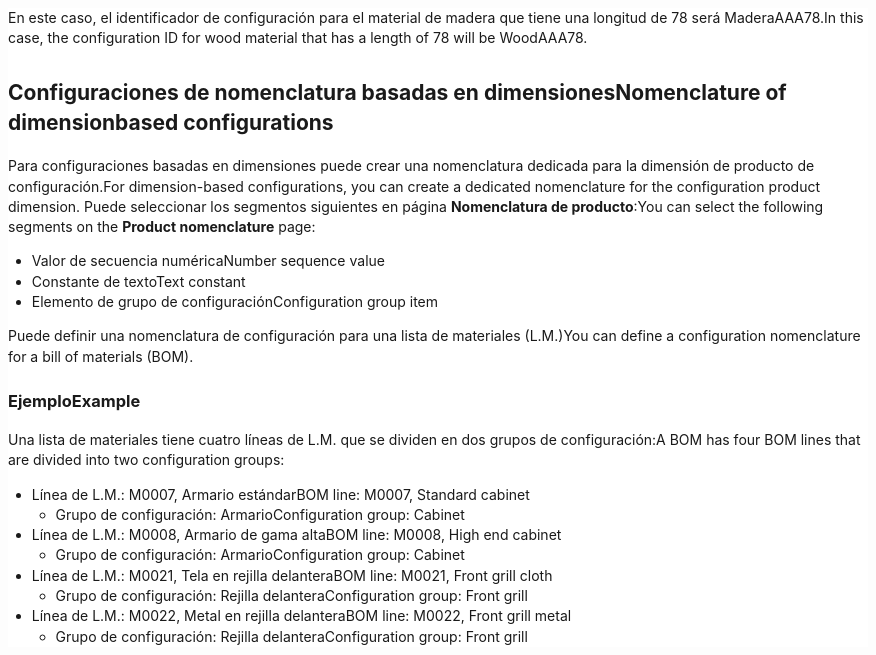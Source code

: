 <span data-ttu-id="16e7f-168">En este caso, el identificador de configuración para el material de madera que tiene una longitud de 78 será MaderaAAA78.</span><span class="sxs-lookup"><span data-stu-id="16e7f-168">In this case, the configuration ID for wood material that has a length of 78 will be WoodAAA78.</span></span>

## <a name="nomenclature-of-dimensionbased-configurations"></a><span data-ttu-id="16e7f-169">Configuraciones de nomenclatura basadas en dimensiones</span><span class="sxs-lookup"><span data-stu-id="16e7f-169">Nomenclature of dimensionbased configurations</span></span>
<span data-ttu-id="16e7f-170">Para configuraciones basadas en dimensiones puede crear una nomenclatura dedicada para la dimensión de producto de configuración.</span><span class="sxs-lookup"><span data-stu-id="16e7f-170">For dimension-based configurations, you can create a dedicated nomenclature for the configuration product dimension.</span></span> <span data-ttu-id="16e7f-171">Puede seleccionar los segmentos siguientes en página **Nomenclatura de producto**:</span><span class="sxs-lookup"><span data-stu-id="16e7f-171">You can select the following segments on the **Product nomenclature** page:</span></span>

-   <span data-ttu-id="16e7f-172">Valor de secuencia numérica</span><span class="sxs-lookup"><span data-stu-id="16e7f-172">Number sequence value</span></span>
-   <span data-ttu-id="16e7f-173">Constante de texto</span><span class="sxs-lookup"><span data-stu-id="16e7f-173">Text constant</span></span>
-   <span data-ttu-id="16e7f-174">Elemento de grupo de configuración</span><span class="sxs-lookup"><span data-stu-id="16e7f-174">Configuration group item</span></span>

<span data-ttu-id="16e7f-175">Puede definir una nomenclatura de configuración para una lista de materiales (L.M.)</span><span class="sxs-lookup"><span data-stu-id="16e7f-175">You can define a configuration nomenclature for a bill of materials (BOM).</span></span>

### <a name="example"></a><span data-ttu-id="16e7f-176">Ejemplo</span><span class="sxs-lookup"><span data-stu-id="16e7f-176">Example</span></span>

<span data-ttu-id="16e7f-177">Una lista de materiales tiene cuatro líneas de L.M. que se dividen en dos grupos de configuración:</span><span class="sxs-lookup"><span data-stu-id="16e7f-177">A BOM has four BOM lines that are divided into two configuration groups:</span></span>

-   <span data-ttu-id="16e7f-178">Línea de L.M.: M0007, Armario estándar</span><span class="sxs-lookup"><span data-stu-id="16e7f-178">BOM line: M0007, Standard cabinet</span></span>
    -   <span data-ttu-id="16e7f-179">Grupo de configuración: Armario</span><span class="sxs-lookup"><span data-stu-id="16e7f-179">Configuration group: Cabinet</span></span>
-   <span data-ttu-id="16e7f-180">Línea de L.M.: M0008, Armario de gama alta</span><span class="sxs-lookup"><span data-stu-id="16e7f-180">BOM line: M0008, High end cabinet</span></span>
    -   <span data-ttu-id="16e7f-181">Grupo de configuración: Armario</span><span class="sxs-lookup"><span data-stu-id="16e7f-181">Configuration group: Cabinet</span></span>
-   <span data-ttu-id="16e7f-182">Línea de L.M.: M0021, Tela en rejilla delantera</span><span class="sxs-lookup"><span data-stu-id="16e7f-182">BOM line: M0021, Front grill cloth</span></span>
    -   <span data-ttu-id="16e7f-183">Grupo de configuración: Rejilla delantera</span><span class="sxs-lookup"><span data-stu-id="16e7f-183">Configuration group: Front grill</span></span>
-   <span data-ttu-id="16e7f-184">Línea de L.M.: M0022, Metal en rejilla delantera</span><span class="sxs-lookup"><span data-stu-id="16e7f-184">BOM line: M0022, Front grill metal</span></span>
    -   <span data-ttu-id="16e7f-185">Grupo de configuración: Rejilla delantera</span><span class="sxs-lookup"><span data-stu-id="16e7f-185">Configuration group: Front grill</span></span>

